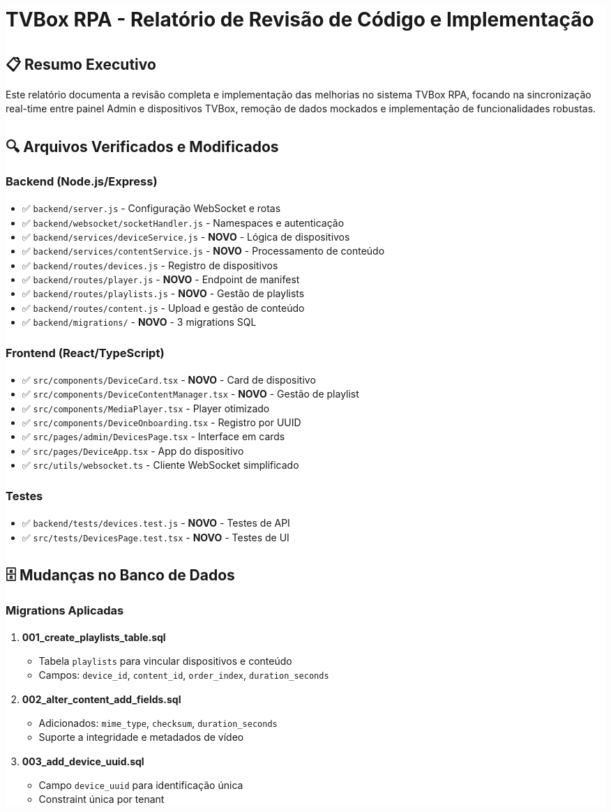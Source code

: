 # TVBox RPA - Relatório de Revisão de Código e Implementação

## 📋 Resumo Executivo

Este relatório documenta a revisão completa e implementação das melhorias no sistema TVBox RPA, focando na sincronização real-time entre painel Admin e dispositivos TVBox, remoção de dados mockados e implementação de funcionalidades robustas.

## 🔍 Arquivos Verificados e Modificados

### Backend (Node.js/Express)
- ✅ `backend/server.js` - Configuração WebSocket e rotas
- ✅ `backend/websocket/socketHandler.js` - Namespaces e autenticação
- ✅ `backend/services/deviceService.js` - **NOVO** - Lógica de dispositivos
- ✅ `backend/services/contentService.js` - **NOVO** - Processamento de conteúdo
- ✅ `backend/routes/devices.js` - Registro de dispositivos
- ✅ `backend/routes/player.js` - **NOVO** - Endpoint de manifest
- ✅ `backend/routes/playlists.js` - **NOVO** - Gestão de playlists
- ✅ `backend/routes/content.js` - Upload e gestão de conteúdo
- ✅ `backend/migrations/` - **NOVO** - 3 migrations SQL

### Frontend (React/TypeScript)
- ✅ `src/components/DeviceCard.tsx` - **NOVO** - Card de dispositivo
- ✅ `src/components/DeviceContentManager.tsx` - **NOVO** - Gestão de playlist
- ✅ `src/components/MediaPlayer.tsx` - Player otimizado
- ✅ `src/components/DeviceOnboarding.tsx` - Registro por UUID
- ✅ `src/pages/admin/DevicesPage.tsx` - Interface em cards
- ✅ `src/pages/DeviceApp.tsx` - App do dispositivo
- ✅ `src/utils/websocket.ts` - Cliente WebSocket simplificado

### Testes
- ✅ `backend/tests/devices.test.js` - **NOVO** - Testes de API
- ✅ `src/tests/DevicesPage.test.tsx` - **NOVO** - Testes de UI

## 🗄️ Mudanças no Banco de Dados

### Migrations Aplicadas
1. **001_create_playlists_table.sql**
   - Tabela `playlists` para vincular dispositivos e conteúdo
   - Campos: `device_id`, `content_id`, `order_index`, `duration_seconds`

2. **002_alter_content_add_fields.sql**
   - Adicionados: `mime_type`, `checksum`, `duration_seconds`
   - Suporte a integridade e metadados de vídeo

3. **003_add_device_uuid.sql**
   - Campo `device_uuid` para identificação única
   - Constraint única por tenant
